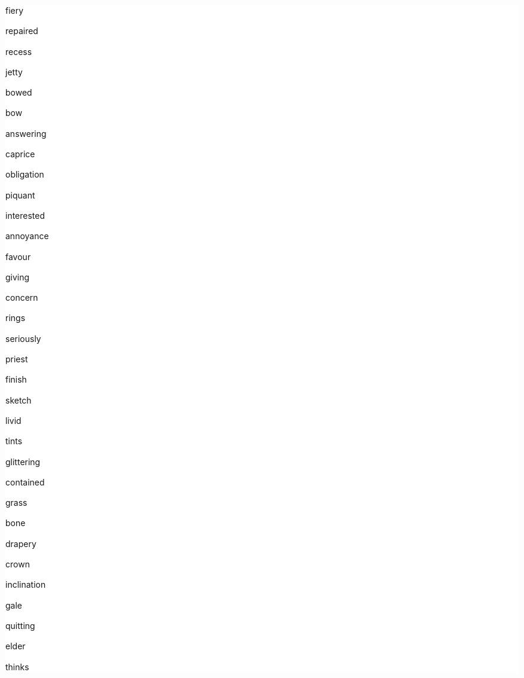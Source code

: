 fiery

repaired

recess

jetty

bowed

bow

answering

caprice

obligation

piquant

interested

annoyance

favour

giving

concern

rings

seriously

priest

finish

sketch

livid

tints

glittering

contained

grass

bone

drapery

crown

inclination

gale

quitting

elder

thinks
